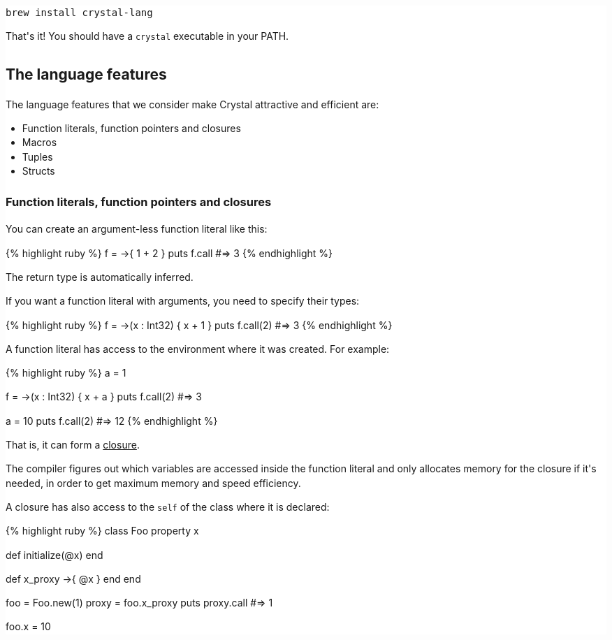 <pre class="code">
brew install crystal-lang
</pre>

That's it! You should have a `crystal` executable in your PATH.

## The language features

The language features that we consider make Crystal attractive and efficient are:

<ul class="goals spaced">
  <li>Function literals, function pointers and closures</li>
  <li>Macros</li>
  <li>Tuples</li>
  <li>Structs</li>
</ul>

### Function literals, function pointers and closures

You can create an argument-less function literal like this:

{% highlight ruby %}
f = ->{ 1 + 2 }
puts f.call #=> 3
{% endhighlight %}

The return type is automatically inferred.

If you want a function literal with arguments, you need to specify their types:

{% highlight ruby %}
f = ->(x : Int32) { x + 1 }
puts f.call(2) #=> 3
{% endhighlight %}

A function literal has access to the environment where it was created. For example:

{% highlight ruby %}
a = 1

f = ->(x : Int32) { x + a }
puts f.call(2) #=> 3

a = 10
puts f.call(2) #=> 12
{% endhighlight %}

That is, it can form a [closure](http://en.wikipedia.org/wiki/Closure_(computer_programming)).

The compiler figures out which variables are accessed inside the function literal and only allocates
memory for the closure if it's needed, in order to get maximum memory and speed efficiency.

A closure has also access to the `self` of the class where it is declared:

{% highlight ruby %}
class Foo
  property x

  def initialize(@x)
  end

  def x_proxy
    ->{ @x }
  end
end

foo = Foo.new(1)
proxy = foo.x_proxy
puts proxy.call #=> 1

foo.x = 10